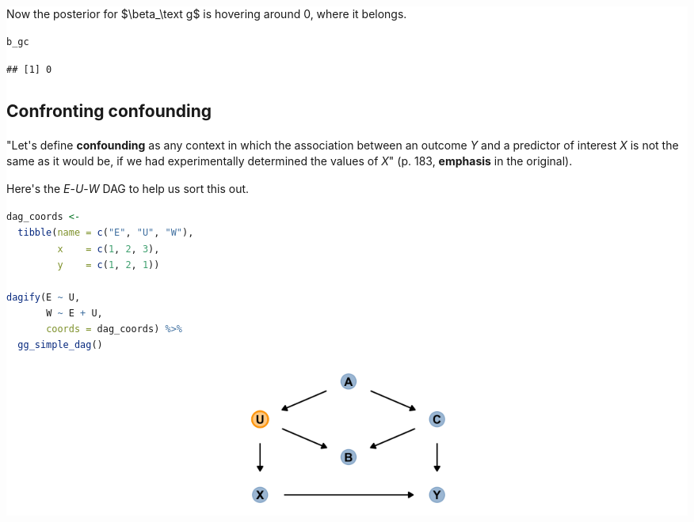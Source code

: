 Now the posterior for $\beta_\text g$ is hovering around 0, where it belongs.


```r
b_gc
```

```
## [1] 0
```

## Confronting confounding

"Let's define **confounding** as any context in which the association between an outcome $Y$ and a predictor of interest $X$ is not the same as it would be, if we had experimentally determined the values of $X$" (p. 183, **emphasis** in the original).

Here's the $E$-$U$-$W$ DAG to help us sort this out.


```r
dag_coords <-
  tibble(name = c("E", "U", "W"),
         x    = c(1, 2, 3),
         y    = c(1, 2, 1))

dagify(E ~ U,
       W ~ E + U,
       coords = dag_coords) %>%
  gg_simple_dag()
```

<img src="06_files/figure-html/unnamed-chunk-70-1.png" width="288" style="display: block; margin: auto;" />
